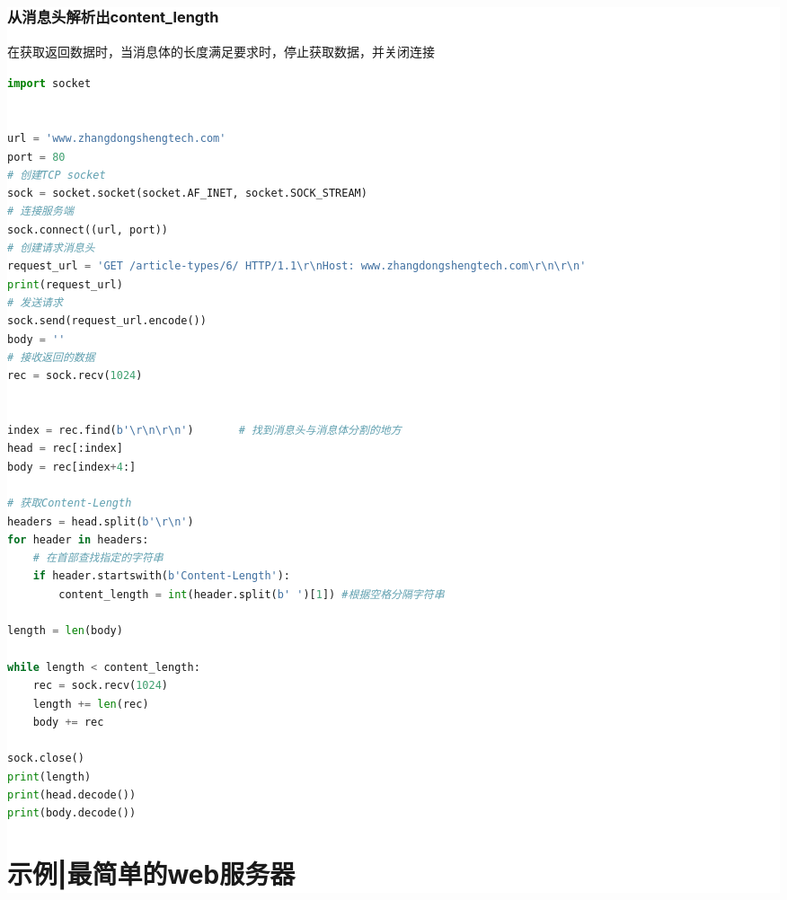 
### 从消息头解析出content_length

在获取返回数据时，当消息体的长度满足要求时，停止获取数据，并关闭连接

```python
import socket


url = 'www.zhangdongshengtech.com'
port = 80
# 创建TCP socket
sock = socket.socket(socket.AF_INET, socket.SOCK_STREAM)
# 连接服务端
sock.connect((url, port))
# 创建请求消息头
request_url = 'GET /article-types/6/ HTTP/1.1\r\nHost: www.zhangdongshengtech.com\r\n\r\n'
print(request_url)
# 发送请求
sock.send(request_url.encode())
body = ''
# 接收返回的数据
rec = sock.recv(1024)


index = rec.find(b'\r\n\r\n')       # 找到消息头与消息体分割的地方
head = rec[:index]
body = rec[index+4:]

# 获取Content-Length
headers = head.split(b'\r\n')
for header in headers:
    # 在首部查找指定的字符串
    if header.startswith(b'Content-Length'):
        content_length = int(header.split(b' ')[1])	#根据空格分隔字符串

length = len(body)

while length < content_length:
    rec = sock.recv(1024)
    length += len(rec)
    body += rec

sock.close()
print(length)
print(head.decode())
print(body.decode())
```





# 示例|最简单的web服务器
